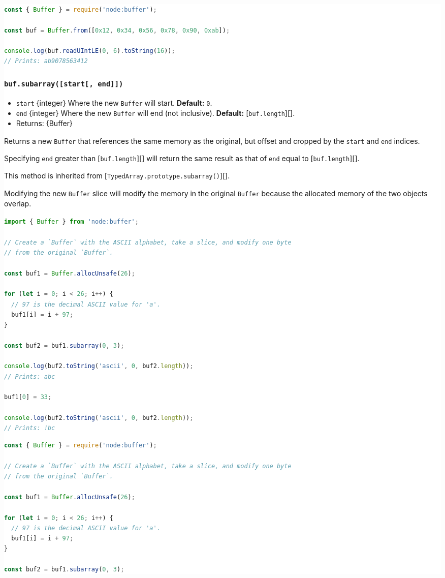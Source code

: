 ```cjs
const { Buffer } = require('node:buffer');

const buf = Buffer.from([0x12, 0x34, 0x56, 0x78, 0x90, 0xab]);

console.log(buf.readUIntLE(0, 6).toString(16));
// Prints: ab9078563412
```

### `buf.subarray([start[, end]])`



* `start` {integer} Where the new `Buffer` will start. **Default:** `0`.
* `end` {integer} Where the new `Buffer` will end (not inclusive).
  **Default:** [`buf.length`][].
* Returns: {Buffer}

Returns a new `Buffer` that references the same memory as the original, but
offset and cropped by the `start` and `end` indices.

Specifying `end` greater than [`buf.length`][] will return the same result as
that of `end` equal to [`buf.length`][].

This method is inherited from [`TypedArray.prototype.subarray()`][].

Modifying the new `Buffer` slice will modify the memory in the original `Buffer`
because the allocated memory of the two objects overlap.

```mjs
import { Buffer } from 'node:buffer';

// Create a `Buffer` with the ASCII alphabet, take a slice, and modify one byte
// from the original `Buffer`.

const buf1 = Buffer.allocUnsafe(26);

for (let i = 0; i < 26; i++) {
  // 97 is the decimal ASCII value for 'a'.
  buf1[i] = i + 97;
}

const buf2 = buf1.subarray(0, 3);

console.log(buf2.toString('ascii', 0, buf2.length));
// Prints: abc

buf1[0] = 33;

console.log(buf2.toString('ascii', 0, buf2.length));
// Prints: !bc
```

```cjs
const { Buffer } = require('node:buffer');

// Create a `Buffer` with the ASCII alphabet, take a slice, and modify one byte
// from the original `Buffer`.

const buf1 = Buffer.allocUnsafe(26);

for (let i = 0; i < 26; i++) {
  // 97 is the decimal ASCII value for 'a'.
  buf1[i] = i + 97;
}

const buf2 = buf1.subarray(0, 3);

```